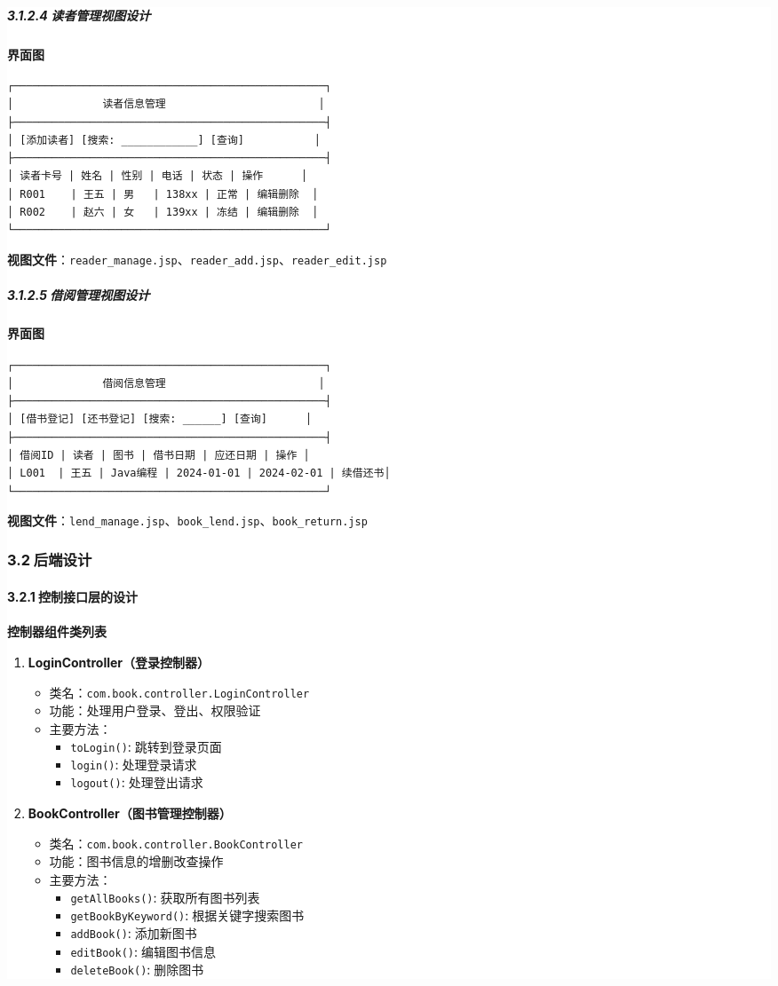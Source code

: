 ##### 3.1.2.4 读者管理视图设计

**界面图**
```
┌─────────────────────────────────────────────────┐
│              读者信息管理                        │
├─────────────────────────────────────────────────┤
│ [添加读者] [搜索: ____________] [查询]           │
├─────────────────────────────────────────────────┤
│ 读者卡号 | 姓名 | 性别 | 电话 | 状态 | 操作      │
│ R001    | 王五 | 男   | 138xx | 正常 | 编辑删除  │
│ R002    | 赵六 | 女   | 139xx | 冻结 | 编辑删除  │
└─────────────────────────────────────────────────┘
```

**视图文件**：`reader_manage.jsp`、`reader_add.jsp`、`reader_edit.jsp`

##### 3.1.2.5 借阅管理视图设计

**界面图**
```
┌─────────────────────────────────────────────────┐
│              借阅信息管理                        │
├─────────────────────────────────────────────────┤
│ [借书登记] [还书登记] [搜索: ______] [查询]      │
├─────────────────────────────────────────────────┤
│ 借阅ID | 读者 | 图书 | 借书日期 | 应还日期 | 操作 │
│ L001  | 王五 | Java编程 | 2024-01-01 | 2024-02-01 | 续借还书│
└─────────────────────────────────────────────────┘
```

**视图文件**：`lend_manage.jsp`、`book_lend.jsp`、`book_return.jsp`

### 3.2 后端设计

#### 3.2.1 控制接口层的设计

**控制器组件类列表**

1. **LoginController（登录控制器）**
   - 类名：`com.book.controller.LoginController`
   - 功能：处理用户登录、登出、权限验证
   - 主要方法：
     - `toLogin()`: 跳转到登录页面
     - `login()`: 处理登录请求
     - `logout()`: 处理登出请求

2. **BookController（图书管理控制器）**
   - 类名：`com.book.controller.BookController`
   - 功能：图书信息的增删改查操作
   - 主要方法：
     - `getAllBooks()`: 获取所有图书列表
     - `getBookByKeyword()`: 根据关键字搜索图书
     - `addBook()`: 添加新图书
     - `editBook()`: 编辑图书信息
     - `deleteBook()`: 删除图书

